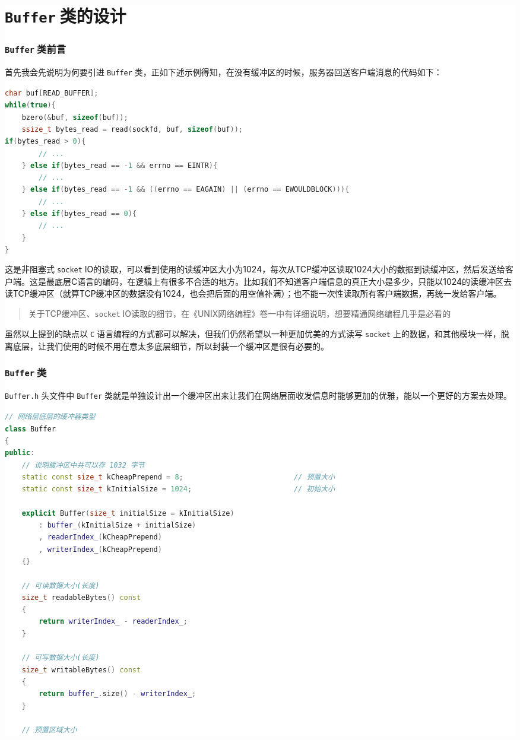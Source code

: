 # `Buffer` 类的设计

### `Buffer` 类前言

首先我会先说明为何要引进 `Buffer` 类，正如下述示例得知，在没有缓冲区的时候，服务器回送客户端消息的代码如下：

```c++
char buf[READ_BUFFER];
while(true){
	bzero(&buf, sizeof(buf));
	ssize_t bytes_read = read(sockfd, buf, sizeof(buf));
if(bytes_read > 0){
        // ...
	} else if(bytes_read == -1 && errno == EINTR){
		// ...
	} else if(bytes_read == -1 && ((errno == EAGAIN) || (errno == EWOULDBLOCK))){
        // ...
    } else if(bytes_read == 0){
        // ...
    }
}
```

这是非阻塞式 `socket` IO的读取，可以看到使用的读缓冲区大小为1024，每次从TCP缓冲区读取1024大小的数据到读缓冲区，然后发送给客户端。这是最底层C语言的编码，在逻辑上有很多不合适的地方。比如我们不知道客户端信息的真正大小是多少，只能以1024的读缓冲区去读TCP缓冲区（就算TCP缓冲区的数据没有1024，也会把后面的用空值补满）；也不能一次性读取所有客户端数据，再统一发给客户端。

> 关于TCP缓冲区、`socket` IO读取的细节，在《UNIX网络编程》卷一中有详细说明，想要精通网络编程几乎是必看的

虽然以上提到的缺点以 `C` 语言编程的方式都可以解决，但我们仍然希望以一种更加优美的方式读写 `socket` 上的数据，和其他模块一样，脱离底层，让我们使用的时候不用在意太多底层细节，所以封装一个缓冲区是很有必要的。



### `Buffer` 类

`Buffer.h` 头文件中 `Buffer` 类就是单独设计出一个缓冲区出来让我们在网络层面收发信息时能够更加的优雅，能以一个更好的方案去处理。

```c++
// 网络层底层的缓冲器类型
class Buffer
{
public:
    // 说明缓冲区中共可以存 1032 字节
    static const size_t kCheapPrepend = 8;                          // 预置大小
    static const size_t kInitialSize = 1024;                        // 初始大小

    explicit Buffer(size_t initialSize = kInitialSize)
        : buffer_(kInitialSize + initialSize)
        , readerIndex_(kCheapPrepend)
        , writerIndex_(kCheapPrepend)
    {}

    // 可读数据大小(长度)
    size_t readableBytes() const
    {
        return writerIndex_ - readerIndex_;
    }

    // 可写数据大小(长度)
    size_t writableBytes() const
    {
        return buffer_.size() - writerIndex_;
    }

    // 预置区域大小
```
